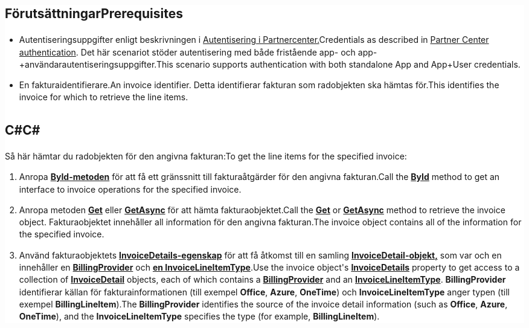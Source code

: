 ## <a name="prerequisites"></a><span data-ttu-id="16f60-112">Förutsättningar</span><span class="sxs-lookup"><span data-stu-id="16f60-112">Prerequisites</span></span>

- <span data-ttu-id="16f60-113">Autentiseringsuppgifter enligt beskrivningen i [Autentisering i Partnercenter.](partner-center-authentication.md)</span><span class="sxs-lookup"><span data-stu-id="16f60-113">Credentials as described in [Partner Center authentication](partner-center-authentication.md).</span></span> <span data-ttu-id="16f60-114">Det här scenariot stöder autentisering med både fristående app- och app-+användarautentiseringsuppgifter.</span><span class="sxs-lookup"><span data-stu-id="16f60-114">This scenario supports authentication with both standalone App and App+User credentials.</span></span>

- <span data-ttu-id="16f60-115">En fakturaidentifierare.</span><span class="sxs-lookup"><span data-stu-id="16f60-115">An invoice identifier.</span></span> <span data-ttu-id="16f60-116">Detta identifierar fakturan som radobjekten ska hämtas för.</span><span class="sxs-lookup"><span data-stu-id="16f60-116">This identifies the invoice for which to retrieve the line items.</span></span>

## <a name="c"></a><span data-ttu-id="16f60-117">C\#</span><span class="sxs-lookup"><span data-stu-id="16f60-117">C\#</span></span>

<span data-ttu-id="16f60-118">Så här hämtar du radobjekten för den angivna fakturan:</span><span class="sxs-lookup"><span data-stu-id="16f60-118">To get the line items for the specified invoice:</span></span>

1. <span data-ttu-id="16f60-119">Anropa [**ById-metoden**](/dotnet/api/microsoft.store.partnercenter.invoices.iinvoicecollection.byid) för att få ett gränssnitt till fakturaåtgärder för den angivna fakturan.</span><span class="sxs-lookup"><span data-stu-id="16f60-119">Call the [**ById**](/dotnet/api/microsoft.store.partnercenter.invoices.iinvoicecollection.byid) method to get an interface to invoice operations for the specified invoice.</span></span>

2. <span data-ttu-id="16f60-120">Anropa metoden [**Get**](/dotnet/api/microsoft.store.partnercenter.invoices.iinvoice.get) eller [**GetAsync**](/dotnet/api/microsoft.store.partnercenter.invoices.iinvoice.getasync) för att hämta fakturaobjektet.</span><span class="sxs-lookup"><span data-stu-id="16f60-120">Call the [**Get**](/dotnet/api/microsoft.store.partnercenter.invoices.iinvoice.get) or [**GetAsync**](/dotnet/api/microsoft.store.partnercenter.invoices.iinvoice.getasync) method to retrieve the invoice object.</span></span> <span data-ttu-id="16f60-121">Fakturaobjektet innehåller all information för den angivna fakturan.</span><span class="sxs-lookup"><span data-stu-id="16f60-121">The invoice object contains all of the information for the specified invoice.</span></span>
3. <span data-ttu-id="16f60-122">Använd fakturaobjektets [**InvoiceDetails-egenskap**](/dotnet/api/microsoft.store.partnercenter.models.invoices.invoice.invoicedetails) för att få åtkomst till en samling [**InvoiceDetail-objekt,**](/dotnet/api/microsoft.store.partnercenter.models.invoices.invoicedetail) som var och en innehåller en [**BillingProvider**](/dotnet/api/microsoft.store.partnercenter.models.invoices.invoicedetail.billingprovider) och [**en InvoiceLineItemType**](/dotnet/api/microsoft.store.partnercenter.models.invoices.invoicedetail.invoicelineitemtype).</span><span class="sxs-lookup"><span data-stu-id="16f60-122">Use the invoice object's [**InvoiceDetails**](/dotnet/api/microsoft.store.partnercenter.models.invoices.invoice.invoicedetails) property to get access to a collection of [**InvoiceDetail**](/dotnet/api/microsoft.store.partnercenter.models.invoices.invoicedetail) objects, each of which contains a [**BillingProvider**](/dotnet/api/microsoft.store.partnercenter.models.invoices.invoicedetail.billingprovider) and an [**InvoiceLineItemType**](/dotnet/api/microsoft.store.partnercenter.models.invoices.invoicedetail.invoicelineitemtype).</span></span> <span data-ttu-id="16f60-123">**BillingProvider** identifierar källan för fakturainformationen (till exempel **Office**, **Azure**, **OneTime**) och **InvoiceLineItemType** anger typen (till exempel **BillingLineItem**).</span><span class="sxs-lookup"><span data-stu-id="16f60-123">The **BillingProvider** identifies the source of the invoice detail information (such as **Office**, **Azure**, **OneTime**), and the **InvoiceLineItemType** specifies the type (for example, **BillingLineItem**).</span></span>
